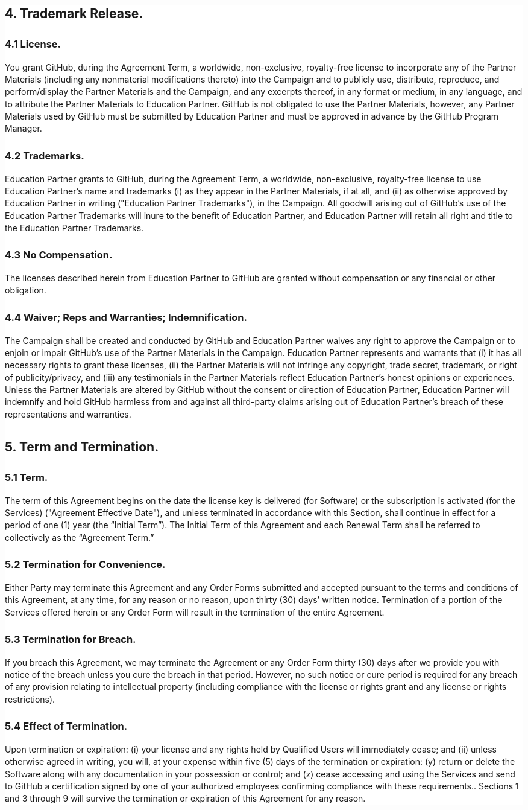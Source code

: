 ## 4. Trademark Release.
### 4.1 License.
You grant GitHub, during the Agreement Term, a worldwide, non-exclusive, royalty-free license to incorporate any of the Partner Materials (including any nonmaterial modifications thereto) into the Campaign and to publicly use, distribute, reproduce, and perform/display the Partner Materials and the Campaign, and any excerpts thereof, in any format or medium, in any language, and to attribute the Partner Materials to Education Partner. GitHub is not obligated to use the Partner Materials, however, any Partner Materials used by GitHub must be submitted by Education Partner and must be approved in advance by the GitHub Program Manager.
### 4.2 Trademarks.
Education Partner grants to GitHub, during the Agreement Term, a worldwide, non-exclusive, royalty-free license to use Education Partner’s name and trademarks (i) as they appear in the Partner Materials, if at all, and (ii) as otherwise approved by Education Partner in writing ("Education Partner Trademarks"), in the Campaign. All goodwill arising out of GitHub’s use of the Education Partner Trademarks will inure to the benefit of Education Partner, and Education Partner will retain all right and title to the Education Partner Trademarks.
### 4.3 No Compensation.
The licenses described herein from Education Partner to GitHub are granted without compensation or any financial or other obligation.
### 4.4 Waiver; Reps and Warranties; Indemnification.
The Campaign shall be created and conducted by GitHub and Education Partner waives any right to approve the Campaign or to enjoin or impair GitHub’s use of the Partner Materials in the Campaign. Education Partner represents and warrants that (i) it has all necessary rights to grant these licenses, (ii) the Partner Materials will not infringe any copyright, trade secret, trademark, or right of publicity/privacy, and (iii) any testimonials in the Partner Materials reflect Education Partner’s honest opinions or experiences. Unless the Partner Materials are altered by GitHub without the consent or direction of Education Partner, Education Partner will indemnify and hold GitHub harmless from and against all third-party claims arising out of Education Partner’s breach of these representations and warranties.

## 5. Term and Termination.
### 5.1 Term.
The term of this Agreement begins on the date the license key is delivered (for Software) or the subscription is activated (for the Services) ("Agreement Effective Date"), and unless terminated in accordance with this Section, shall continue in effect for a period of one (1) year (the “Initial Term”). The Initial Term of this Agreement and each Renewal Term shall be referred to collectively as the “Agreement Term.”
### 5.2 Termination for Convenience.
Either Party may terminate this Agreement and any Order Forms submitted and accepted pursuant to the terms and conditions of this Agreement, at any time, for any reason or no reason, upon thirty (30) days’ written notice. Termination of a portion of the Services offered herein or any Order Form will result in the termination of the entire Agreement.
### 5.3 Termination for Breach.
If you breach this Agreement, we may terminate the Agreement or any Order Form thirty (30) days after we provide you with notice of the breach unless you cure the breach in that period. However, no such notice or cure period is required for any breach of any provision  relating to intellectual property (including compliance with the license or rights grant and any license or rights restrictions).
### 5.4 Effect of Termination.
Upon termination or expiration: (i) your license and any rights held by Qualified Users will immediately cease; and (ii) unless otherwise agreed in writing, you will, at your expense within five (5) days of the termination or expiration: (y) return or delete the Software along with any documentation in your possession or control; and (z) cease accessing and using the Services and send to GitHub a certification signed by one of your authorized employees confirming compliance with these requirements.. Sections 1 and 3 through 9 will survive the termination or expiration of this Agreement for any reason.